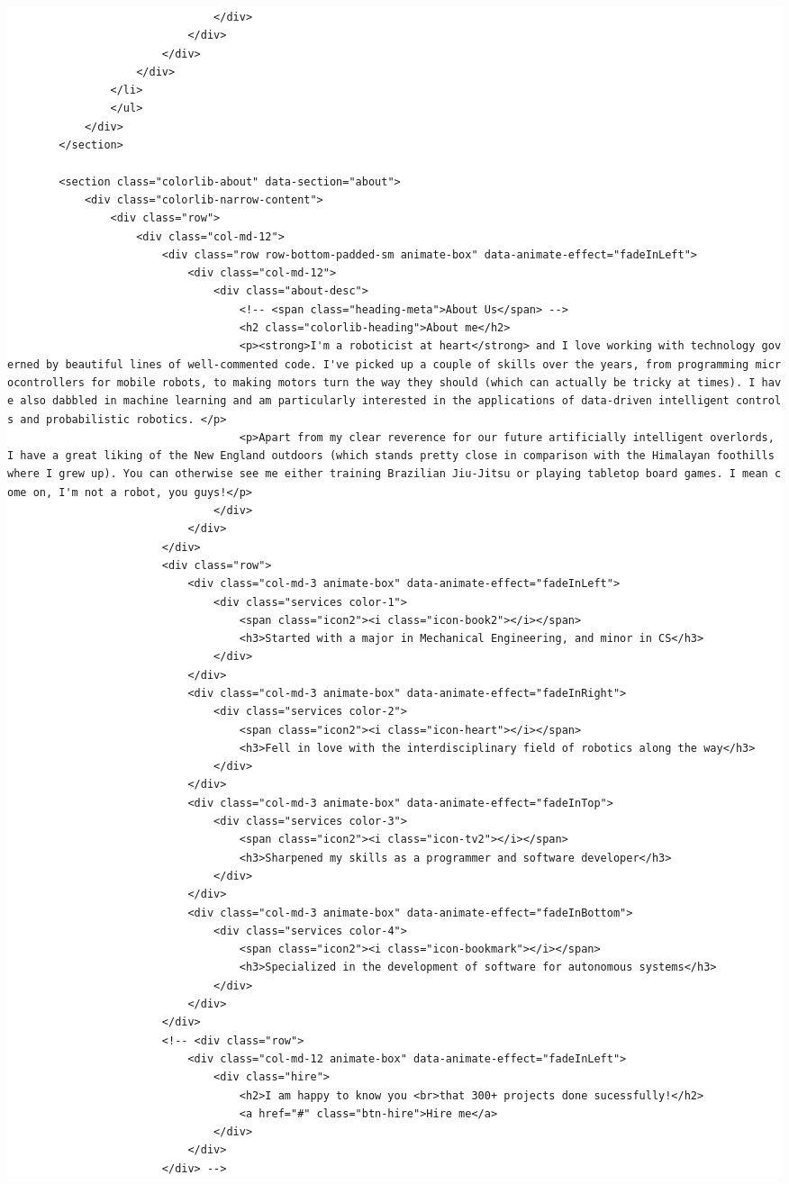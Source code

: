 					   				</div>
					   			</div>
					   		</div>
				   		</div>
				   	</li>
				  	</ul>
			  	</div>
			</section>

			<section class="colorlib-about" data-section="about">
				<div class="colorlib-narrow-content">
					<div class="row">
						<div class="col-md-12">
							<div class="row row-bottom-padded-sm animate-box" data-animate-effect="fadeInLeft">
								<div class="col-md-12">
									<div class="about-desc">
										<!-- <span class="heading-meta">About Us</span> -->
										<h2 class="colorlib-heading">About me</h2>
										<p><strong>I'm a roboticist at heart</strong> and I love working with technology governed by beautiful lines of well-commented code. I've picked up a couple of skills over the years, from programming microcontrollers for mobile robots, to making motors turn the way they should (which can actually be tricky at times). I have also dabbled in machine learning and am particularly interested in the applications of data-driven intelligent controls and probabilistic robotics. </p>
										<p>Apart from my clear reverence for our future artificially intelligent overlords, I have a great liking of the New England outdoors (which stands pretty close in comparison with the Himalayan foothills where I grew up). You can otherwise see me either training Brazilian Jiu-Jitsu or playing tabletop board games. I mean come on, I'm not a robot, you guys!</p>
									</div>
								</div>
							</div>
							<div class="row">
								<div class="col-md-3 animate-box" data-animate-effect="fadeInLeft">
									<div class="services color-1">
										<span class="icon2"><i class="icon-book2"></i></span>
										<h3>Started with a major in Mechanical Engineering, and minor in CS</h3>
									</div>
								</div>
								<div class="col-md-3 animate-box" data-animate-effect="fadeInRight">
									<div class="services color-2">
										<span class="icon2"><i class="icon-heart"></i></span>
										<h3>Fell in love with the interdisciplinary field of robotics along the way</h3>
									</div>
								</div>
								<div class="col-md-3 animate-box" data-animate-effect="fadeInTop">
									<div class="services color-3">
										<span class="icon2"><i class="icon-tv2"></i></span>
										<h3>Sharpened my skills as a programmer and software developer</h3>
									</div>
								</div>
								<div class="col-md-3 animate-box" data-animate-effect="fadeInBottom">
									<div class="services color-4">
										<span class="icon2"><i class="icon-bookmark"></i></span>
										<h3>Specialized in the development of software for autonomous systems</h3>
									</div>
								</div>
							</div>
							<!-- <div class="row">
								<div class="col-md-12 animate-box" data-animate-effect="fadeInLeft">
									<div class="hire">
										<h2>I am happy to know you <br>that 300+ projects done sucessfully!</h2>
										<a href="#" class="btn-hire">Hire me</a>
									</div>
								</div>
							</div> -->